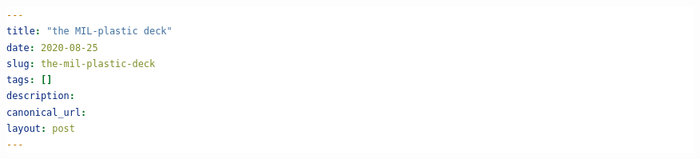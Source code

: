 ```yaml
---
title: "the MIL-plastic deck"
date: 2020-08-25
slug: the-mil-plastic-deck
tags: []
description: 
canonical_url: 
layout: post
---
```
